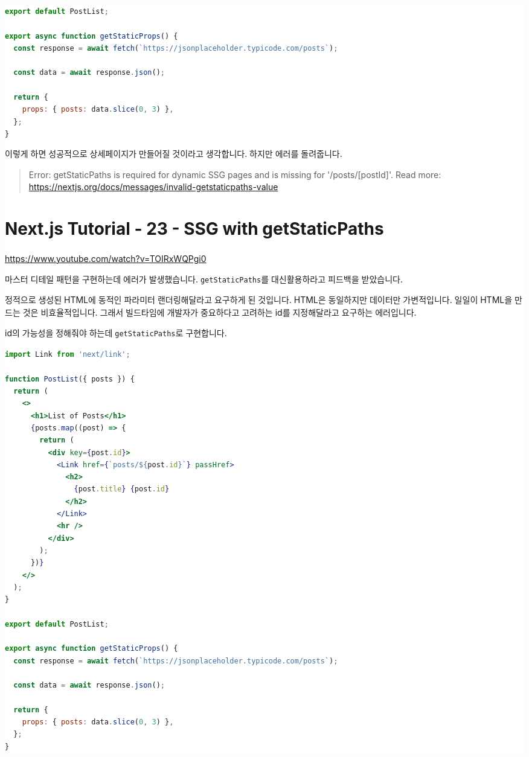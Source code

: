 ```jsx
export default PostList;

export async function getStaticProps() {
  const response = await fetch(`https://jsonplaceholder.typicode.com/posts`);

  const data = await response.json();

  return {
    props: { posts: data.slice(0, 3) },
  };
}
```

이렇게 하면 성공적으로 상세페이지가 만들어질 것이라고 생각합니다. 하지만 에러를 돌려줍니다.

> Error: getStaticPaths is required for dynamic SSG pages and is missing for '/posts/[postId]'.
> Read more: https://nextjs.org/docs/messages/invalid-getstaticpaths-value

# Next.js Tutorial - 23 - SSG with getStaticPaths

https://www.youtube.com/watch?v=TOIRxWQPgi0

마스터 디테일 패턴을 구현하는데 에러가 발생했습니다. `getStaticPaths`를 대신활용하라고 피드백을 받았습니다.

정적으로 생성된 HTML에 동적인 파라미터 랜더링해달라고 요구하게 된 것입니다. HTML은 동일하지만 데이터만 가변적입니다. 일일이 HTML을 만드는 것은 비효율적입니다. 그래서 빌드타임에 개발자가 중요하다고 고려하는 id를 지정해달라고 요구하는 에러입니다.

id의 가능성을 정해줘야 하는데 `getStaticPaths`로 구현합니다.

```jsx
import Link from 'next/link';

function PostList({ posts }) {
  return (
    <>
      <h1>List of Posts</h1>
      {posts.map((post) => {
        return (
          <div key={post.id}>
            <Link href={`posts/${post.id}`} passHref>
              <h2>
                {post.title} {post.id}
              </h2>
            </Link>
            <hr />
          </div>
        );
      })}
    </>
  );
}

export default PostList;

export async function getStaticProps() {
  const response = await fetch(`https://jsonplaceholder.typicode.com/posts`);

  const data = await response.json();

  return {
    props: { posts: data.slice(0, 3) },
  };
}
```

